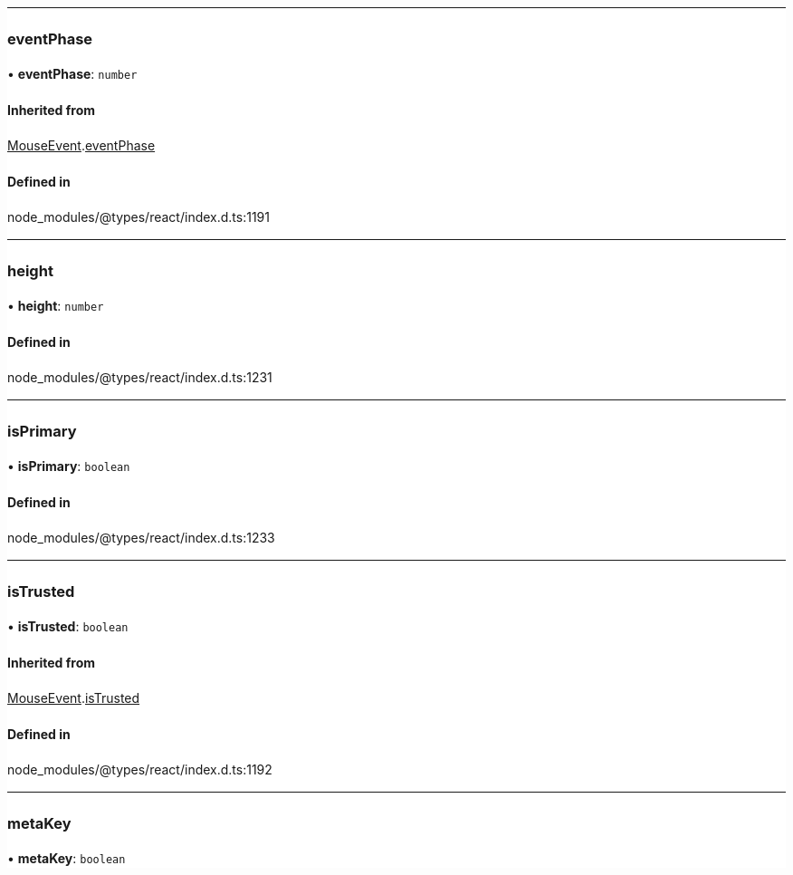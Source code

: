 ___

### eventPhase

• **eventPhase**: `number`

#### Inherited from

[MouseEvent](../wiki/%3Cinternal%3E.MouseEvent).[eventPhase](../wiki/%3Cinternal%3E.MouseEvent#eventphase)

#### Defined in

node_modules/@types/react/index.d.ts:1191

___

### height

• **height**: `number`

#### Defined in

node_modules/@types/react/index.d.ts:1231

___

### isPrimary

• **isPrimary**: `boolean`

#### Defined in

node_modules/@types/react/index.d.ts:1233

___

### isTrusted

• **isTrusted**: `boolean`

#### Inherited from

[MouseEvent](../wiki/%3Cinternal%3E.MouseEvent).[isTrusted](../wiki/%3Cinternal%3E.MouseEvent#istrusted)

#### Defined in

node_modules/@types/react/index.d.ts:1192

___

### metaKey

• **metaKey**: `boolean`
